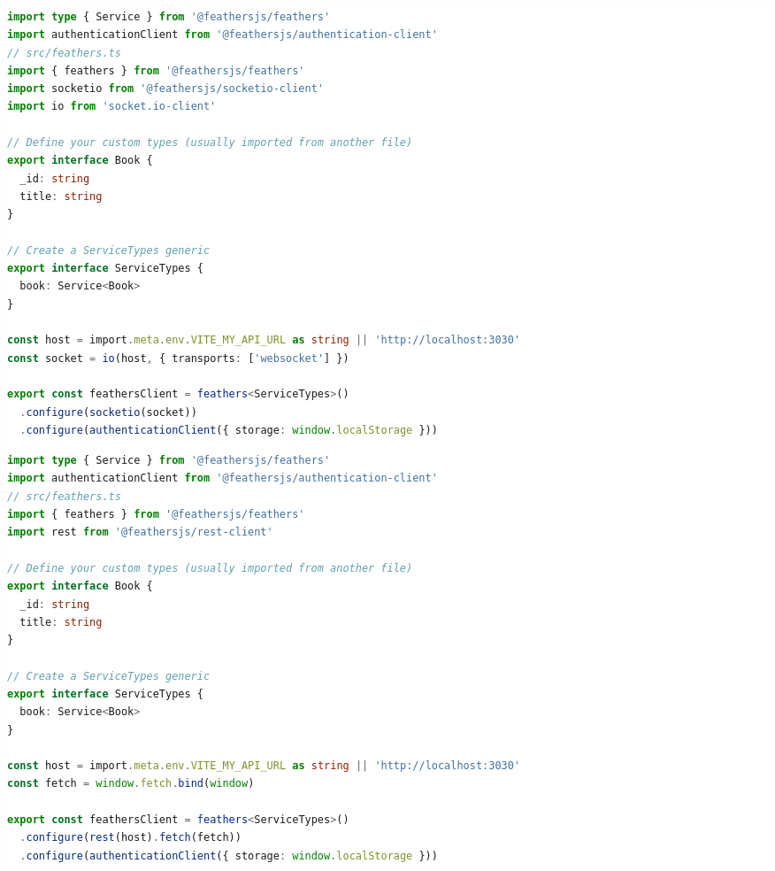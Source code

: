 ```ts [Socket.io]
import type { Service } from '@feathersjs/feathers'
import authenticationClient from '@feathersjs/authentication-client'
// src/feathers.ts
import { feathers } from '@feathersjs/feathers'
import socketio from '@feathersjs/socketio-client'
import io from 'socket.io-client'

// Define your custom types (usually imported from another file)
export interface Book {
  _id: string
  title: string
}

// Create a ServiceTypes generic
export interface ServiceTypes {
  book: Service<Book>
}

const host = import.meta.env.VITE_MY_API_URL as string || 'http://localhost:3030'
const socket = io(host, { transports: ['websocket'] })

export const feathersClient = feathers<ServiceTypes>()
  .configure(socketio(socket))
  .configure(authenticationClient({ storage: window.localStorage }))
```

```ts [fetch]
import type { Service } from '@feathersjs/feathers'
import authenticationClient from '@feathersjs/authentication-client'
// src/feathers.ts
import { feathers } from '@feathersjs/feathers'
import rest from '@feathersjs/rest-client'

// Define your custom types (usually imported from another file)
export interface Book {
  _id: string
  title: string
}

// Create a ServiceTypes generic
export interface ServiceTypes {
  book: Service<Book>
}

const host = import.meta.env.VITE_MY_API_URL as string || 'http://localhost:3030'
const fetch = window.fetch.bind(window)

export const feathersClient = feathers<ServiceTypes>()
  .configure(rest(host).fetch(fetch))
  .configure(authenticationClient({ storage: window.localStorage }))
```
